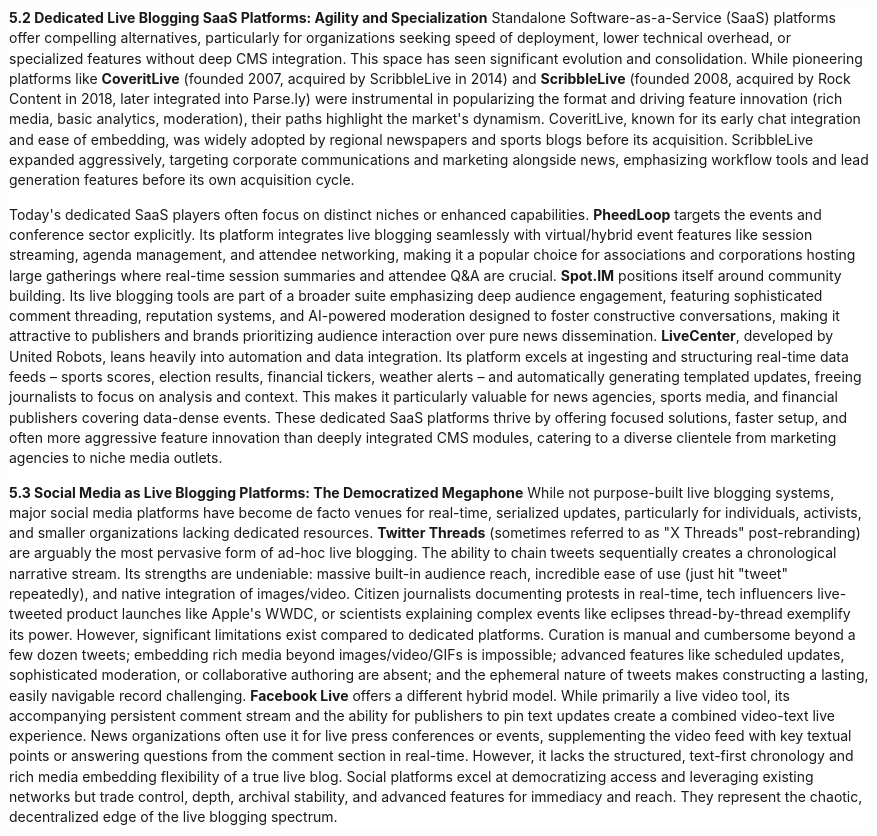 **5.2 Dedicated Live Blogging SaaS Platforms: Agility and Specialization**
Standalone Software-as-a-Service (SaaS) platforms offer compelling alternatives, particularly for organizations seeking speed of deployment, lower technical overhead, or specialized features without deep CMS integration. This space has seen significant evolution and consolidation. While pioneering platforms like **CoveritLive** (founded 2007, acquired by ScribbleLive in 2014) and **ScribbleLive** (founded 2008, acquired by Rock Content in 2018, later integrated into Parse.ly) were instrumental in popularizing the format and driving feature innovation (rich media, basic analytics, moderation), their paths highlight the market's dynamism. CoveritLive, known for its early chat integration and ease of embedding, was widely adopted by regional newspapers and sports blogs before its acquisition. ScribbleLive expanded aggressively, targeting corporate communications and marketing alongside news, emphasizing workflow tools and lead generation features before its own acquisition cycle.

Today's dedicated SaaS players often focus on distinct niches or enhanced capabilities. **PheedLoop** targets the events and conference sector explicitly. Its platform integrates live blogging seamlessly with virtual/hybrid event features like session streaming, agenda management, and attendee networking, making it a popular choice for associations and corporations hosting large gatherings where real-time session summaries and attendee Q&A are crucial. **Spot.IM** positions itself around community building. Its live blogging tools are part of a broader suite emphasizing deep audience engagement, featuring sophisticated comment threading, reputation systems, and AI-powered moderation designed to foster constructive conversations, making it attractive to publishers and brands prioritizing audience interaction over pure news dissemination. **LiveCenter**, developed by United Robots, leans heavily into automation and data integration. Its platform excels at ingesting and structuring real-time data feeds – sports scores, election results, financial tickers, weather alerts – and automatically generating templated updates, freeing journalists to focus on analysis and context. This makes it particularly valuable for news agencies, sports media, and financial publishers covering data-dense events. These dedicated SaaS platforms thrive by offering focused solutions, faster setup, and often more aggressive feature innovation than deeply integrated CMS modules, catering to a diverse clientele from marketing agencies to niche media outlets.

**5.3 Social Media as Live Blogging Platforms: The Democratized Megaphone**
While not purpose-built live blogging systems, major social media platforms have become de facto venues for real-time, serialized updates, particularly for individuals, activists, and smaller organizations lacking dedicated resources. **Twitter Threads** (sometimes referred to as "X Threads" post-rebranding) are arguably the most pervasive form of ad-hoc live blogging. The ability to chain tweets sequentially creates a chronological narrative stream. Its strengths are undeniable: massive built-in audience reach, incredible ease of use (just hit "tweet" repeatedly), and native integration of images/video. Citizen journalists documenting protests in real-time, tech influencers live-tweeted product launches like Apple's WWDC, or scientists explaining complex events like eclipses thread-by-thread exemplify its power. However, significant limitations exist compared to dedicated platforms. Curation is manual and cumbersome beyond a few dozen tweets; embedding rich media beyond images/video/GIFs is impossible; advanced features like scheduled updates, sophisticated moderation, or collaborative authoring are absent; and the ephemeral nature of tweets makes constructing a lasting, easily navigable record challenging. **Facebook Live** offers a different hybrid model. While primarily a live video tool, its accompanying persistent comment stream and the ability for publishers to pin text updates create a combined video-text live experience. News organizations often use it for live press conferences or events, supplementing the video feed with key textual points or answering questions from the comment section in real-time. However, it lacks the structured, text-first chronology and rich media embedding flexibility of a true live blog. Social platforms excel at democratizing access and leveraging existing networks but trade control, depth, archival stability, and advanced features for immediacy and reach. They represent the chaotic, decentralized edge of the live blogging spectrum.
